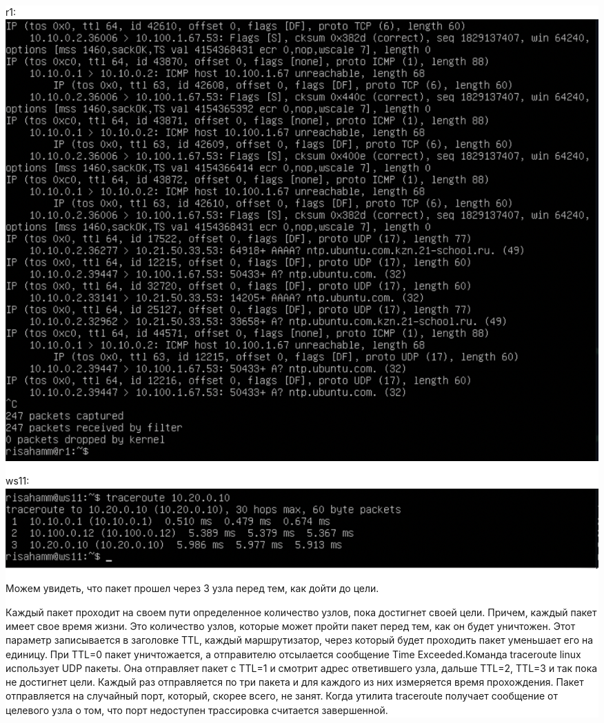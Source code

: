 r1:
![5.33 r1 tcpdump](pics/5.33%20r1%20tcpdump.png)

ws11:
![5.32 ws11 traceroute](pics/5.32%20ws11%20traceroute.png)

Можем увидеть, что пакет прошел через 3 узла перед тем, как дойти до цели.

Каждый пакет проходит на своем пути определенное количество узлов, пока достигнет своей цели. Причем, каждый пакет имеет свое время жизни. Это количество узлов, которые может пройти пакет перед тем, как он будет уничтожен. Этот параметр записывается в заголовке TTL, каждый маршрутизатор, через который будет проходить пакет уменьшает его на единицу. При TTL=0 пакет уничтожается, а отправителю отсылается сообщение Time Exceeded.Команда traceroute linux использует UDP пакеты. Она отправляет пакет с TTL=1 и смотрит адрес ответившего узла, дальше TTL=2, TTL=3 и так пока не достигнет цели. Каждый раз отправляется по три пакета и для каждого из них измеряется время прохождения. Пакет отправляется на случайный порт, который, скорее всего, не занят. Когда утилита traceroute получает сообщение от целевого узла о том, что порт недоступен трассировка считается завершенной.
